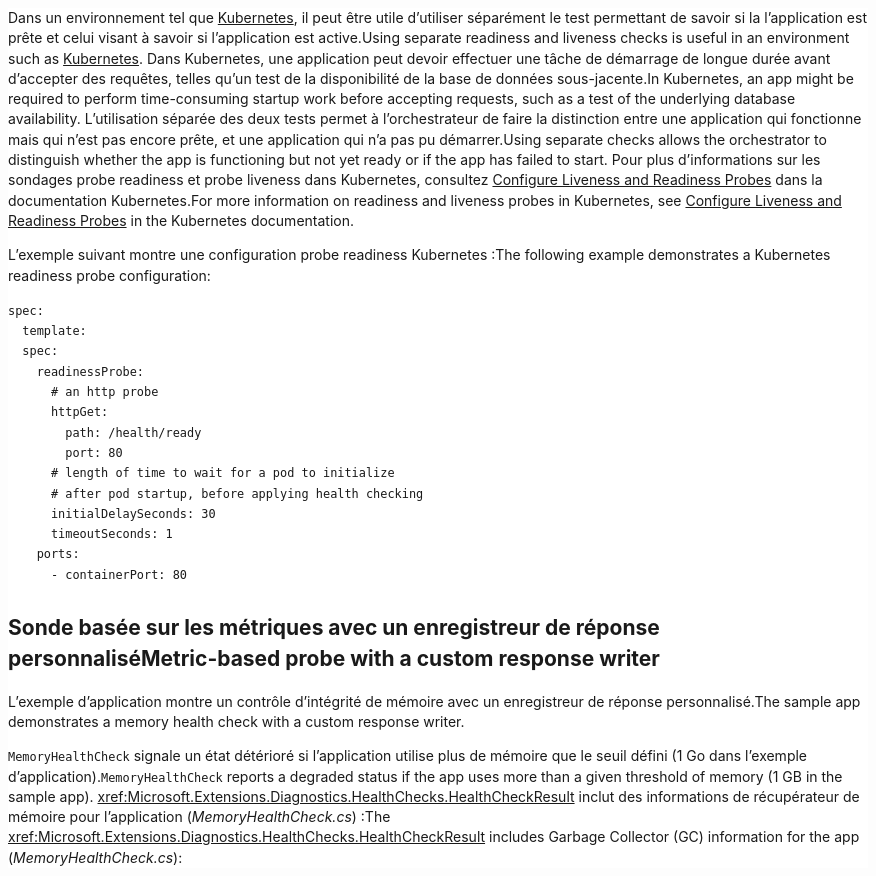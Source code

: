 <span data-ttu-id="14f7a-287">Dans un environnement tel que [Kubernetes](https://kubernetes.io/), il peut être utile d’utiliser séparément le test permettant de savoir si la l’application est prête et celui visant à savoir si l’application est active.</span><span class="sxs-lookup"><span data-stu-id="14f7a-287">Using separate readiness and liveness checks is useful in an environment such as [Kubernetes](https://kubernetes.io/).</span></span> <span data-ttu-id="14f7a-288">Dans Kubernetes, une application peut devoir effectuer une tâche de démarrage de longue durée avant d’accepter des requêtes, telles qu’un test de la disponibilité de la base de données sous-jacente.</span><span class="sxs-lookup"><span data-stu-id="14f7a-288">In Kubernetes, an app might be required to perform time-consuming startup work before accepting requests, such as a test of the underlying database availability.</span></span> <span data-ttu-id="14f7a-289">L’utilisation séparée des deux tests permet à l’orchestrateur de faire la distinction entre une application qui fonctionne mais qui n’est pas encore prête, et une application qui n’a pas pu démarrer.</span><span class="sxs-lookup"><span data-stu-id="14f7a-289">Using separate checks allows the orchestrator to distinguish whether the app is functioning but not yet ready or if the app has failed to start.</span></span> <span data-ttu-id="14f7a-290">Pour plus d’informations sur les sondages probe readiness et probe liveness dans Kubernetes, consultez [Configure Liveness and Readiness Probes](https://kubernetes.io/docs/tasks/configure-pod-container/configure-liveness-readiness-probes/) dans la documentation Kubernetes.</span><span class="sxs-lookup"><span data-stu-id="14f7a-290">For more information on readiness and liveness probes in Kubernetes, see [Configure Liveness and Readiness Probes](https://kubernetes.io/docs/tasks/configure-pod-container/configure-liveness-readiness-probes/) in the Kubernetes documentation.</span></span>

<span data-ttu-id="14f7a-291">L’exemple suivant montre une configuration probe readiness Kubernetes :</span><span class="sxs-lookup"><span data-stu-id="14f7a-291">The following example demonstrates a Kubernetes readiness probe configuration:</span></span>

```
spec:
  template:
  spec:
    readinessProbe:
      # an http probe
      httpGet:
        path: /health/ready
        port: 80
      # length of time to wait for a pod to initialize
      # after pod startup, before applying health checking
      initialDelaySeconds: 30
      timeoutSeconds: 1
    ports:
      - containerPort: 80
```

## <a name="metric-based-probe-with-a-custom-response-writer"></a><span data-ttu-id="14f7a-292">Sonde basée sur les métriques avec un enregistreur de réponse personnalisé</span><span class="sxs-lookup"><span data-stu-id="14f7a-292">Metric-based probe with a custom response writer</span></span>

<span data-ttu-id="14f7a-293">L’exemple d’application montre un contrôle d’intégrité de mémoire avec un enregistreur de réponse personnalisé.</span><span class="sxs-lookup"><span data-stu-id="14f7a-293">The sample app demonstrates a memory health check with a custom response writer.</span></span>

<span data-ttu-id="14f7a-294">`MemoryHealthCheck` signale un état détérioré si l’application utilise plus de mémoire que le seuil défini (1 Go dans l’exemple d’application).</span><span class="sxs-lookup"><span data-stu-id="14f7a-294">`MemoryHealthCheck` reports a degraded status if the app uses more than a given threshold of memory (1 GB in the sample app).</span></span> <span data-ttu-id="14f7a-295"><xref:Microsoft.Extensions.Diagnostics.HealthChecks.HealthCheckResult> inclut des informations de récupérateur de mémoire pour l’application (*MemoryHealthCheck.cs*) :</span><span class="sxs-lookup"><span data-stu-id="14f7a-295">The <xref:Microsoft.Extensions.Diagnostics.HealthChecks.HealthCheckResult> includes Garbage Collector (GC) information for the app (*MemoryHealthCheck.cs*):</span></span>
